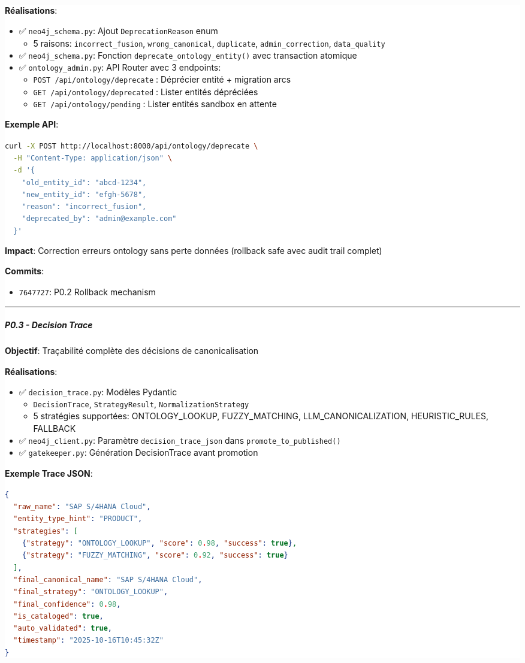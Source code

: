 **Réalisations**:
- ✅ `neo4j_schema.py`: Ajout `DeprecationReason` enum
  - 5 raisons: `incorrect_fusion`, `wrong_canonical`, `duplicate`, `admin_correction`, `data_quality`
- ✅ `neo4j_schema.py`: Fonction `deprecate_ontology_entity()` avec transaction atomique
- ✅ `ontology_admin.py`: API Router avec 3 endpoints:
  - `POST /api/ontology/deprecate` : Déprécier entité + migration arcs
  - `GET /api/ontology/deprecated` : Lister entités dépréciées
  - `GET /api/ontology/pending` : Lister entités sandbox en attente

**Exemple API**:
```bash
curl -X POST http://localhost:8000/api/ontology/deprecate \
  -H "Content-Type: application/json" \
  -d '{
    "old_entity_id": "abcd-1234",
    "new_entity_id": "efgh-5678",
    "reason": "incorrect_fusion",
    "deprecated_by": "admin@example.com"
  }'
```

**Impact**: Correction erreurs ontology sans perte données (rollback safe avec audit trail complet)

**Commits**:
- `7647727`: P0.2 Rollback mechanism

---

##### P0.3 - Decision Trace

**Objectif**: Traçabilité complète des décisions de canonicalisation

**Réalisations**:
- ✅ `decision_trace.py`: Modèles Pydantic
  - `DecisionTrace`, `StrategyResult`, `NormalizationStrategy`
  - 5 stratégies supportées: ONTOLOGY_LOOKUP, FUZZY_MATCHING, LLM_CANONICALIZATION, HEURISTIC_RULES, FALLBACK
- ✅ `neo4j_client.py`: Paramètre `decision_trace_json` dans `promote_to_published()`
- ✅ `gatekeeper.py`: Génération DecisionTrace avant promotion

**Exemple Trace JSON**:
```json
{
  "raw_name": "SAP S/4HANA Cloud",
  "entity_type_hint": "PRODUCT",
  "strategies": [
    {"strategy": "ONTOLOGY_LOOKUP", "score": 0.98, "success": true},
    {"strategy": "FUZZY_MATCHING", "score": 0.92, "success": true}
  ],
  "final_canonical_name": "SAP S/4HANA Cloud",
  "final_strategy": "ONTOLOGY_LOOKUP",
  "final_confidence": 0.98,
  "is_cataloged": true,
  "auto_validated": true,
  "timestamp": "2025-10-16T10:45:32Z"
}
```
